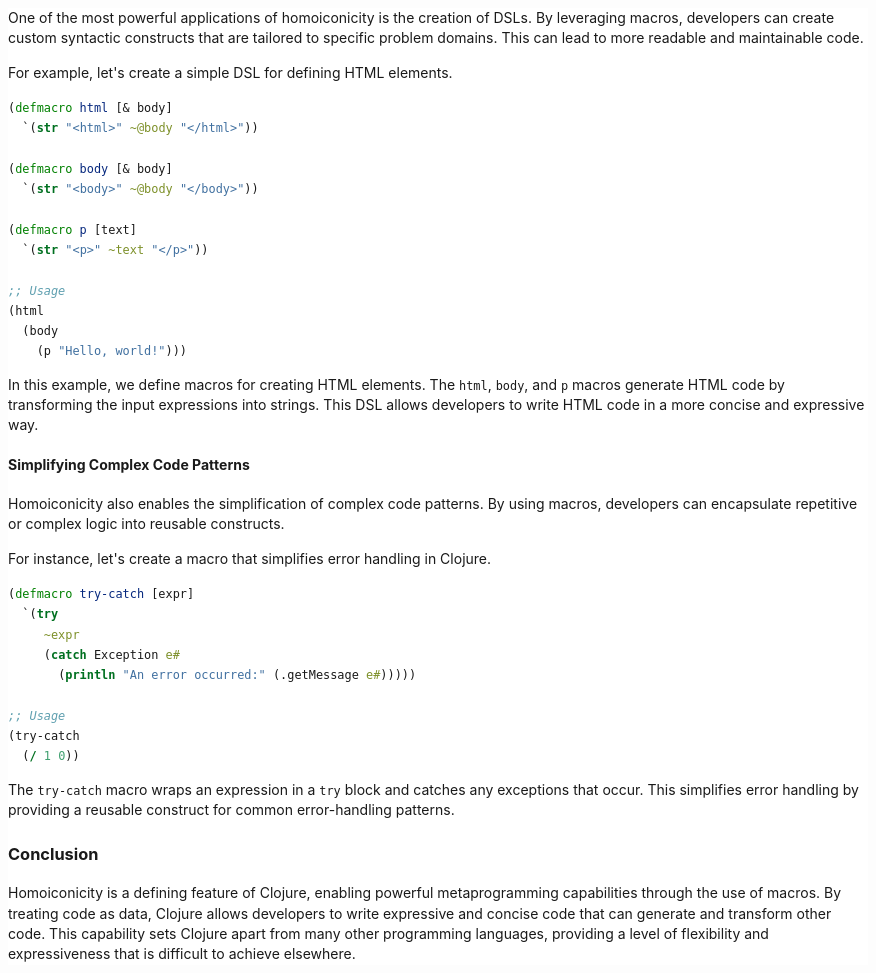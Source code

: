 One of the most powerful applications of homoiconicity is the creation of DSLs. By leveraging macros, developers can create custom syntactic constructs that are tailored to specific problem domains. This can lead to more readable and maintainable code.

For example, let's create a simple DSL for defining HTML elements.

```clojure
(defmacro html [& body]
  `(str "<html>" ~@body "</html>"))

(defmacro body [& body]
  `(str "<body>" ~@body "</body>"))

(defmacro p [text]
  `(str "<p>" ~text "</p>"))

;; Usage
(html
  (body
    (p "Hello, world!")))
```

In this example, we define macros for creating HTML elements. The `html`, `body`, and `p` macros generate HTML code by transforming the input expressions into strings. This DSL allows developers to write HTML code in a more concise and expressive way.

#### Simplifying Complex Code Patterns

Homoiconicity also enables the simplification of complex code patterns. By using macros, developers can encapsulate repetitive or complex logic into reusable constructs.

For instance, let's create a macro that simplifies error handling in Clojure.

```clojure
(defmacro try-catch [expr]
  `(try
     ~expr
     (catch Exception e#
       (println "An error occurred:" (.getMessage e#)))))

;; Usage
(try-catch
  (/ 1 0))
```

The `try-catch` macro wraps an expression in a `try` block and catches any exceptions that occur. This simplifies error handling by providing a reusable construct for common error-handling patterns.

### Conclusion

Homoiconicity is a defining feature of Clojure, enabling powerful metaprogramming capabilities through the use of macros. By treating code as data, Clojure allows developers to write expressive and concise code that can generate and transform other code. This capability sets Clojure apart from many other programming languages, providing a level of flexibility and expressiveness that is difficult to achieve elsewhere.
